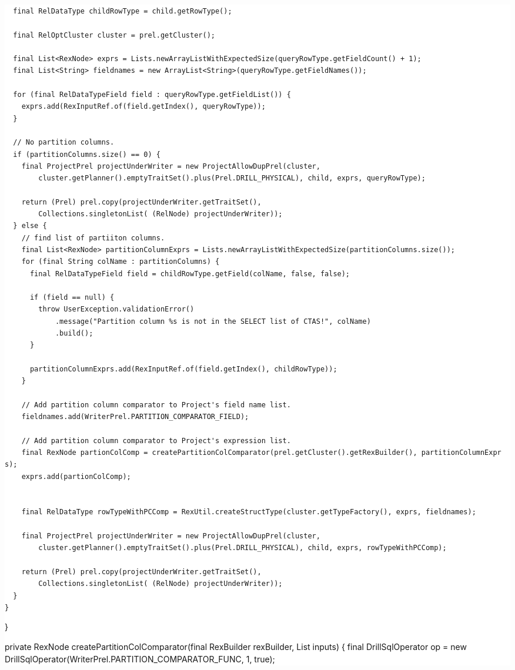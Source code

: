       final RelDataType childRowType = child.getRowType();

      final RelOptCluster cluster = prel.getCluster();

      final List<RexNode> exprs = Lists.newArrayListWithExpectedSize(queryRowType.getFieldCount() + 1);
      final List<String> fieldnames = new ArrayList<String>(queryRowType.getFieldNames());

      for (final RelDataTypeField field : queryRowType.getFieldList()) {
        exprs.add(RexInputRef.of(field.getIndex(), queryRowType));
      }

      // No partition columns.
      if (partitionColumns.size() == 0) {
        final ProjectPrel projectUnderWriter = new ProjectAllowDupPrel(cluster,
            cluster.getPlanner().emptyTraitSet().plus(Prel.DRILL_PHYSICAL), child, exprs, queryRowType);

        return (Prel) prel.copy(projectUnderWriter.getTraitSet(),
            Collections.singletonList( (RelNode) projectUnderWriter));
      } else {
        // find list of partiiton columns.
        final List<RexNode> partitionColumnExprs = Lists.newArrayListWithExpectedSize(partitionColumns.size());
        for (final String colName : partitionColumns) {
          final RelDataTypeField field = childRowType.getField(colName, false, false);

          if (field == null) {
            throw UserException.validationError()
                .message("Partition column %s is not in the SELECT list of CTAS!", colName)
                .build();
          }

          partitionColumnExprs.add(RexInputRef.of(field.getIndex(), childRowType));
        }

        // Add partition column comparator to Project's field name list.
        fieldnames.add(WriterPrel.PARTITION_COMPARATOR_FIELD);

        // Add partition column comparator to Project's expression list.
        final RexNode partionColComp = createPartitionColComparator(prel.getCluster().getRexBuilder(), partitionColumnExprs);
        exprs.add(partionColComp);


        final RelDataType rowTypeWithPCComp = RexUtil.createStructType(cluster.getTypeFactory(), exprs, fieldnames);

        final ProjectPrel projectUnderWriter = new ProjectAllowDupPrel(cluster,
            cluster.getPlanner().emptyTraitSet().plus(Prel.DRILL_PHYSICAL), child, exprs, rowTypeWithPCComp);

        return (Prel) prel.copy(projectUnderWriter.getTraitSet(),
            Collections.singletonList( (RelNode) projectUnderWriter));
      }
    }

  }

  private RexNode createPartitionColComparator(final RexBuilder rexBuilder, List<RexNode> inputs) {
    final DrillSqlOperator op = new DrillSqlOperator(WriterPrel.PARTITION_COMPARATOR_FUNC, 1, true);
